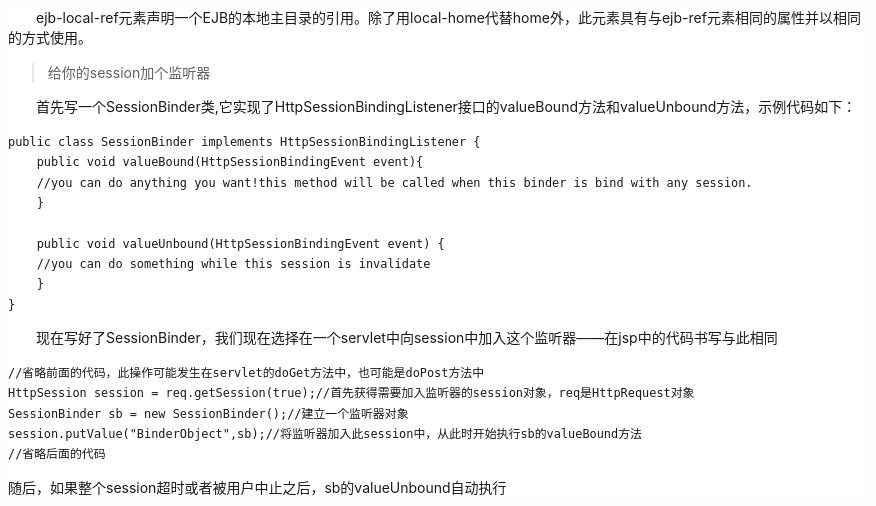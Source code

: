 &ensp;&ensp;&ensp;&ensp;ejb-local-ref元素声明一个EJB的本地主目录的引用。除了用local-home代替home外，此元素具有与ejb-ref元素相同的属性并以相同的方式使用。
 
 
> 给你的session加个监听器
 
&ensp;&ensp;&ensp;&ensp;首先写一个SessionBinder类,它实现了HttpSessionBindingListener接口的valueBound方法和valueUnbound方法，示例代码如下：


```
public class SessionBinder implements HttpSessionBindingListener {    
    public void valueBound(HttpSessionBindingEvent event){    
    //you can do anything you want!this method will be called when this binder is bind with any session.    
    }    
   
    public void valueUnbound(HttpSessionBindingEvent event) {    
    //you can do something while this session is invalidate    
    }    
}
```

&ensp;&ensp;&ensp;&ensp;现在写好了SessionBinder，我们现在选择在一个servlet中向session中加入这个监听器——在jsp中的代码书写与此相同

```
//省略前面的代码，此操作可能发生在servlet的doGet方法中，也可能是doPost方法中
HttpSession session = req.getSession(true);//首先获得需要加入监听器的session对象，req是HttpRequest对象    
SessionBinder sb = new SessionBinder();//建立一个监听器对象    
session.putValue("BinderObject",sb);//将监听器加入此session中，从此时开始执行sb的valueBound方法  
//省略后面的代码
```

随后，如果整个session超时或者被用户中止之后，sb的valueUnbound自动执行



